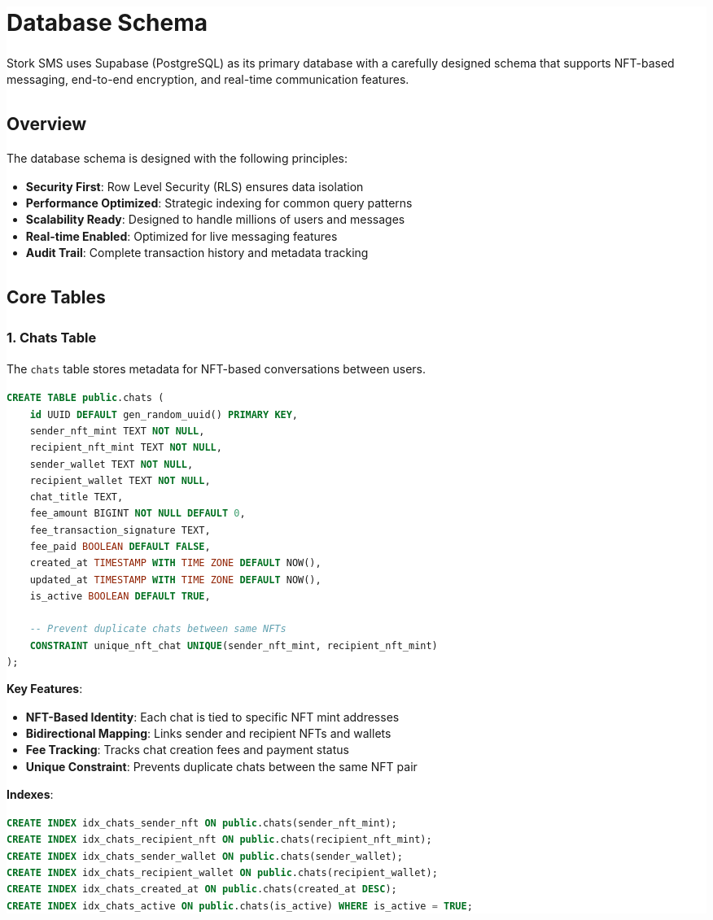 # Database Schema

Stork SMS uses Supabase (PostgreSQL) as its primary database with a carefully designed schema that supports NFT-based messaging, end-to-end encryption, and real-time communication features.

## Overview

The database schema is designed with the following principles:
- **Security First**: Row Level Security (RLS) ensures data isolation
- **Performance Optimized**: Strategic indexing for common query patterns
- **Scalability Ready**: Designed to handle millions of users and messages
- **Real-time Enabled**: Optimized for live messaging features
- **Audit Trail**: Complete transaction history and metadata tracking

## Core Tables

### 1. Chats Table

The `chats` table stores metadata for NFT-based conversations between users.

```sql
CREATE TABLE public.chats (
    id UUID DEFAULT gen_random_uuid() PRIMARY KEY,
    sender_nft_mint TEXT NOT NULL,
    recipient_nft_mint TEXT NOT NULL,
    sender_wallet TEXT NOT NULL,
    recipient_wallet TEXT NOT NULL,
    chat_title TEXT,
    fee_amount BIGINT NOT NULL DEFAULT 0,
    fee_transaction_signature TEXT,
    fee_paid BOOLEAN DEFAULT FALSE,
    created_at TIMESTAMP WITH TIME ZONE DEFAULT NOW(),
    updated_at TIMESTAMP WITH TIME ZONE DEFAULT NOW(),
    is_active BOOLEAN DEFAULT TRUE,
    
    -- Prevent duplicate chats between same NFTs
    CONSTRAINT unique_nft_chat UNIQUE(sender_nft_mint, recipient_nft_mint)
);
```

**Key Features**:
- **NFT-Based Identity**: Each chat is tied to specific NFT mint addresses
- **Bidirectional Mapping**: Links sender and recipient NFTs and wallets
- **Fee Tracking**: Tracks chat creation fees and payment status
- **Unique Constraint**: Prevents duplicate chats between the same NFT pair

**Indexes**:
```sql
CREATE INDEX idx_chats_sender_nft ON public.chats(sender_nft_mint);
CREATE INDEX idx_chats_recipient_nft ON public.chats(recipient_nft_mint);
CREATE INDEX idx_chats_sender_wallet ON public.chats(sender_wallet);
CREATE INDEX idx_chats_recipient_wallet ON public.chats(recipient_wallet);
CREATE INDEX idx_chats_created_at ON public.chats(created_at DESC);
CREATE INDEX idx_chats_active ON public.chats(is_active) WHERE is_active = TRUE;
```
